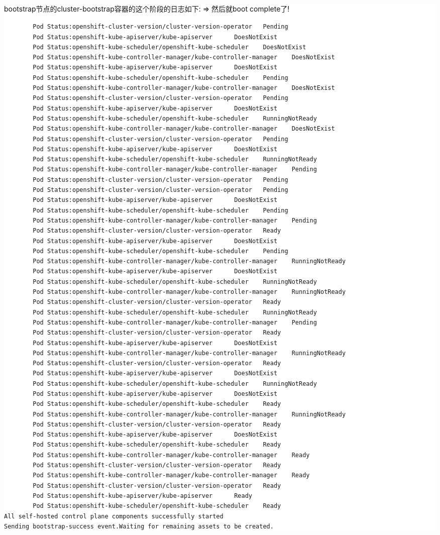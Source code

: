 bootstrap节点的cluster-bootstrap容器的这个阶段的日志如下: => 然后就boot complete了!
```
        Pod Status:openshift-cluster-version/cluster-version-operator   Pending
        Pod Status:openshift-kube-apiserver/kube-apiserver      DoesNotExist
        Pod Status:openshift-kube-scheduler/openshift-kube-scheduler    DoesNotExist
        Pod Status:openshift-kube-controller-manager/kube-controller-manager    DoesNotExist
        Pod Status:openshift-kube-apiserver/kube-apiserver      DoesNotExist
        Pod Status:openshift-kube-scheduler/openshift-kube-scheduler    Pending
        Pod Status:openshift-kube-controller-manager/kube-controller-manager    DoesNotExist
        Pod Status:openshift-cluster-version/cluster-version-operator   Pending
        Pod Status:openshift-kube-apiserver/kube-apiserver      DoesNotExist
        Pod Status:openshift-kube-scheduler/openshift-kube-scheduler    RunningNotReady
        Pod Status:openshift-kube-controller-manager/kube-controller-manager    DoesNotExist
        Pod Status:openshift-cluster-version/cluster-version-operator   Pending
        Pod Status:openshift-kube-apiserver/kube-apiserver      DoesNotExist
        Pod Status:openshift-kube-scheduler/openshift-kube-scheduler    RunningNotReady
        Pod Status:openshift-kube-controller-manager/kube-controller-manager    Pending
        Pod Status:openshift-cluster-version/cluster-version-operator   Pending
        Pod Status:openshift-cluster-version/cluster-version-operator   Pending
        Pod Status:openshift-kube-apiserver/kube-apiserver      DoesNotExist
        Pod Status:openshift-kube-scheduler/openshift-kube-scheduler    Pending
        Pod Status:openshift-kube-controller-manager/kube-controller-manager    Pending
        Pod Status:openshift-cluster-version/cluster-version-operator   Ready
        Pod Status:openshift-kube-apiserver/kube-apiserver      DoesNotExist
        Pod Status:openshift-kube-scheduler/openshift-kube-scheduler    Pending
        Pod Status:openshift-kube-controller-manager/kube-controller-manager    RunningNotReady
        Pod Status:openshift-kube-apiserver/kube-apiserver      DoesNotExist
        Pod Status:openshift-kube-scheduler/openshift-kube-scheduler    RunningNotReady
        Pod Status:openshift-kube-controller-manager/kube-controller-manager    RunningNotReady
        Pod Status:openshift-cluster-version/cluster-version-operator   Ready
        Pod Status:openshift-kube-scheduler/openshift-kube-scheduler    RunningNotReady
        Pod Status:openshift-kube-controller-manager/kube-controller-manager    Pending
        Pod Status:openshift-cluster-version/cluster-version-operator   Ready
        Pod Status:openshift-kube-apiserver/kube-apiserver      DoesNotExist
        Pod Status:openshift-kube-controller-manager/kube-controller-manager    RunningNotReady
        Pod Status:openshift-cluster-version/cluster-version-operator   Ready
        Pod Status:openshift-kube-apiserver/kube-apiserver      DoesNotExist
        Pod Status:openshift-kube-scheduler/openshift-kube-scheduler    RunningNotReady
        Pod Status:openshift-kube-apiserver/kube-apiserver      DoesNotExist
        Pod Status:openshift-kube-scheduler/openshift-kube-scheduler    Ready
        Pod Status:openshift-kube-controller-manager/kube-controller-manager    RunningNotReady
        Pod Status:openshift-cluster-version/cluster-version-operator   Ready
        Pod Status:openshift-kube-apiserver/kube-apiserver      DoesNotExist
        Pod Status:openshift-kube-scheduler/openshift-kube-scheduler    Ready
        Pod Status:openshift-kube-controller-manager/kube-controller-manager    Ready
        Pod Status:openshift-cluster-version/cluster-version-operator   Ready
        Pod Status:openshift-kube-controller-manager/kube-controller-manager    Ready
        Pod Status:openshift-cluster-version/cluster-version-operator   Ready
        Pod Status:openshift-kube-apiserver/kube-apiserver      Ready
        Pod Status:openshift-kube-scheduler/openshift-kube-scheduler    Ready
All self-hosted control plane components successfully started
Sending bootstrap-success event.Waiting for remaining assets to be created.
```

